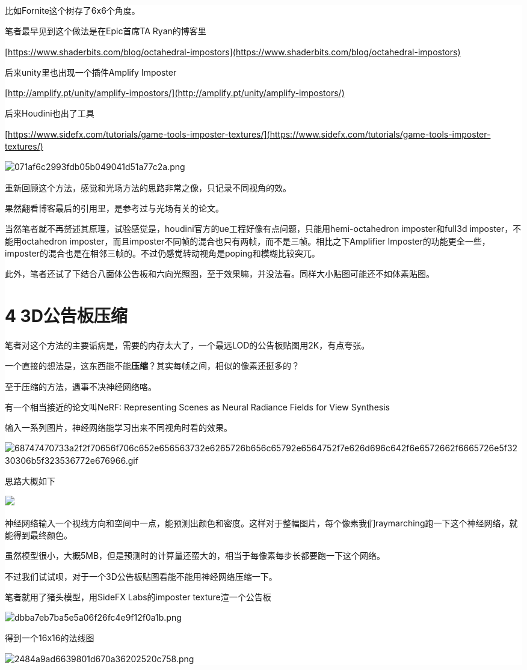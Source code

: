 比如Fornite这个树存了6x6个角度。

笔者最早见到这个做法是在Epic首席TA Ryan的博客里

[https://www.shaderbits.com/blog/octahedral-impostors](https://www.shaderbits.com/blog/octahedral-impostors)

后来unity里也出现一个插件Amplify Imposter

[http://amplify.pt/unity/amplify-impostors/](http://amplify.pt/unity/amplify-impostors/)

后来Houdini也出了工具

[https://www.sidefx.com/tutorials/game-tools-imposter-textures/](https://www.sidefx.com/tutorials/game-tools-imposter-textures/)

![071af6c2993fdb05b049041d51a77c2a.png](/images/071af6c2993fdb05b049041d51a77c2a.jpg)

重新回顾这个方法，感觉和光场方法的思路非常之像，只记录不同视角的效。

果然翻看博客最后的引用里，是参考过与光场有关的论文。

当然笔者就不再赘述其原理，试验感觉是，houdini官方的ue工程好像有点问题，只能用hemi-octahedron imposter和full3d imposter，不能用octahedron imposter，而且imposter不同帧的混合也只有两帧，而不是三帧。相比之下Amplifier Imposter的功能更全一些，imposter的混合也是在相邻三帧的。不过仍感觉转动视角是poping和模糊比较突兀。

此外，笔者还试了下结合八面体公告板和六向光照图，至于效果嘛，并没法看。同样大小贴图可能还不如体素贴图。

# 4 3D公告板压缩

笔者对这个方法的主要诟病是，需要的内存太大了，一个最远LOD的公告板贴图用2K，有点夸张。

一个直接的想法是，这东西能不能**压缩**？其实每帧之间，相似的像素还挺多的？

至于压缩的方法，遇事不决神经网络咯。

有一个相当接近的论文叫NeRF: Representing Scenes as Neural Radiance Fields for View Synthesis

输入一系列图片，神经网络能学习出来不同视角时看的效果。

![68747470733a2f2f70656f706c652e656563732e6265726b656c65792e6564752f7e626d696c642f6e6572662f6665726e5f3230306b5f323536772e676966.gif](/images/68747470733a2f2f70656f706c652e656563732e6265726b656c65792e6564752f7e626d696c642f6e6572662f6665726e5f3230306b5f323536772e676966.gif)

思路大概如下

![](https://github.com/bmild/nerf/raw/master/imgs/pipeline.jpg)

神经网络输入一个视线方向和空间中一点，能预测出颜色和密度。这样对于整幅图片，每个像素我们raymarching跑一下这个神经网络，就能得到最终颜色。

虽然模型很小，大概5MB，但是预测时的计算量还蛮大的，相当于每像素每步长都要跑一下这个网络。

不过我们试试呗，对于一个3D公告板贴图看能不能用神经网络压缩一下。

笔者就用了猪头模型，用SideFX Labs的imposter texture渲一个公告板

![dbba7eb7ba5e5a06f26fc4e9f12f0a1b.png](/images/dbba7eb7ba5e5a06f26fc4e9f12f0a1b.jpg)

得到一个16x16的法线图

![2484a9ad6639801d670a36202520c758.png](/images/2484a9ad6639801d670a36202520c758.jpg)
